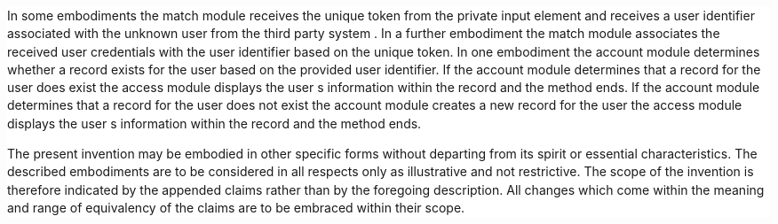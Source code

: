 In some embodiments the match module receives the unique token from the private input element and receives a user identifier associated with the unknown user from the third party system . In a further embodiment the match module associates the received user credentials with the user identifier based on the unique token. In one embodiment the account module determines whether a record exists for the user based on the provided user identifier. If the account module determines that a record for the user does exist the access module displays the user s information within the record and the method ends. If the account module determines that a record for the user does not exist the account module creates a new record for the user the access module displays the user s information within the record and the method ends.

The present invention may be embodied in other specific forms without departing from its spirit or essential characteristics. The described embodiments are to be considered in all respects only as illustrative and not restrictive. The scope of the invention is therefore indicated by the appended claims rather than by the foregoing description. All changes which come within the meaning and range of equivalency of the claims are to be embraced within their scope.

